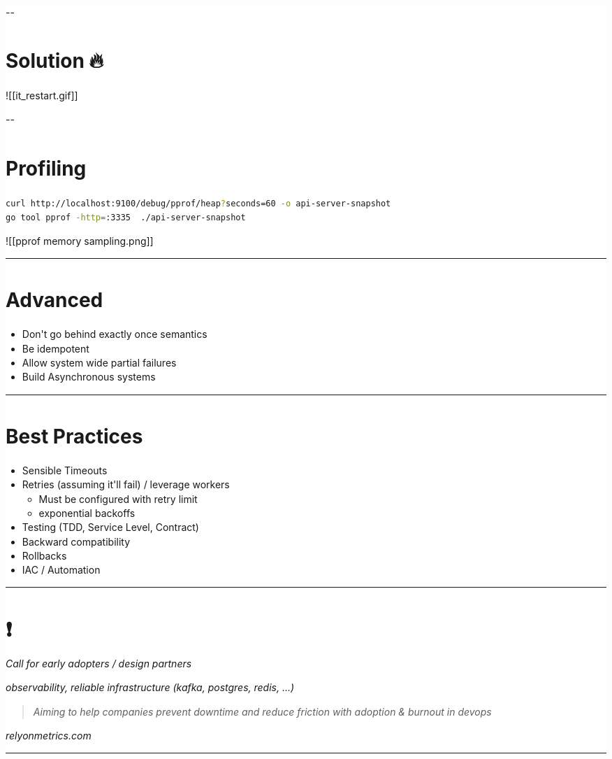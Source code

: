 --

# Solution :fire:

![[it_restart.gif]]

--

# Profiling

```bash
curl http://localhost:9100/debug/pprof/heap?seconds=60 -o api-server-snapshot
go tool pprof -http=:3335  ./api-server-snapshot
```

![[pprof memory sampling.png]]

---
# Advanced

- Don't go behind exactly once semantics
- Be idempotent
- Allow system wide partial failures
- Build Asynchronous systems

---
# Best Practices

- Sensible Timeouts
- Retries (assuming it'll fail) / leverage workers
	- Must be configured with retry limit
	- exponential backoffs
- Testing (TDD, Service Level, Contract)
- Backward compatibility
- Rollbacks
- IAC / Automation

---

# :heavy_exclamation_mark:  <i class="fas fa-plug fa-sm" />

Call for early adopters / design partners

observability,  reliable infrastructure  *(kafka, postgres, redis, ...)*

> Aiming to help companies prevent downtime and reduce friction with adoption & burnout in devops

relyonmetrics.com

---

[^1]: [Nginx Documentation for load balancing](https://nginx.org/en/docs/http/load_balancing.html)